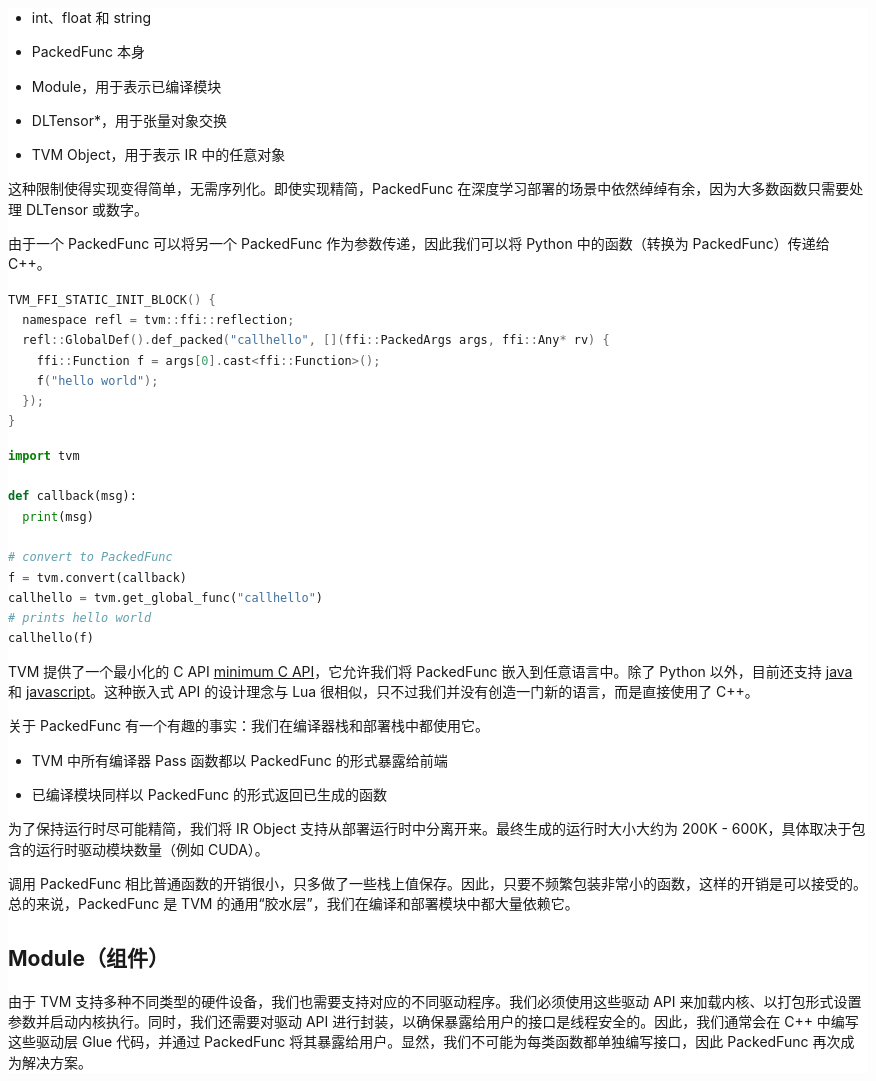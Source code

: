 - int、float 和 string

- PackedFunc 本身

- Module，用于表示已编译模块

- DLTensor*，用于张量对象交换

- TVM Object，用于表示 IR 中的任意对象

这种限制使得实现变得简单，无需序列化。即使实现精简，PackedFunc 在深度学习部署的场景中依然绰绰有余，因为大多数函数只需要处理 DLTensor 或数字。

由于一个 PackedFunc 可以将另一个 PackedFunc 作为参数传递，因此我们可以将 Python 中的函数（转换为 PackedFunc）传递给 C++。

``` c
TVM_FFI_STATIC_INIT_BLOCK() {
  namespace refl = tvm::ffi::reflection;
  refl::GlobalDef().def_packed("callhello", [](ffi::PackedArgs args, ffi::Any* rv) {
    ffi::Function f = args[0].cast<ffi::Function>();
    f("hello world");
  });
}
```

``` python
import tvm

def callback(msg):
  print(msg)

# convert to PackedFunc
f = tvm.convert(callback)
callhello = tvm.get_global_func("callhello")
# prints hello world
callhello(f)
```

TVM 提供了一个最小化的 C API [minimum C
API](https://github.com/apache/tvm/blob/main/include/tvm/runtime/base.h)，它允许我们将 PackedFunc 嵌入到任意语言中。除了 Python 以外，目前还支持 [java](https://github.com/apache/tvm/tree/main/jvm) 和 [javascript](https://github.com/apache/tvm/tree/main/web)。这种嵌入式 API 的设计理念与 Lua 很相似，只不过我们并没有创造一门新的语言，而是直接使用了 C++。

关于 PackedFunc 有一个有趣的事实：我们在编译器栈和部署栈中都使用它。

- TVM 中所有编译器 Pass 函数都以 PackedFunc 的形式暴露给前端

- 已编译模块同样以 PackedFunc 的形式返回已生成的函数

为了保持运行时尽可能精简，我们将 IR Object 支持从部署运行时中分离开来。最终生成的运行时大小大约为 200K - 600K，具体取决于包含的运行时驱动模块数量（例如 CUDA）。

调用 PackedFunc 相比普通函数的开销很小，只多做了一些栈上值保存。因此，只要不频繁包装非常小的函数，这样的开销是可以接受的。总的来说，PackedFunc 是 TVM 的通用“胶水层”，我们在编译和部署模块中都大量依赖它。

## Module（组件）
由于 TVM 支持多种不同类型的硬件设备，我们也需要支持对应的不同驱动程序。我们必须使用这些驱动 API 来加载内核、以打包形式设置参数并启动内核执行。同时，我们还需要对驱动 API 进行封装，以确保暴露给用户的接口是线程安全的。因此，我们通常会在 C++ 中编写这些驱动层 Glue 代码，并通过 PackedFunc 将其暴露给用户。显然，我们不可能为每类函数都单独编写接口，因此 PackedFunc 再次成为解决方案。

